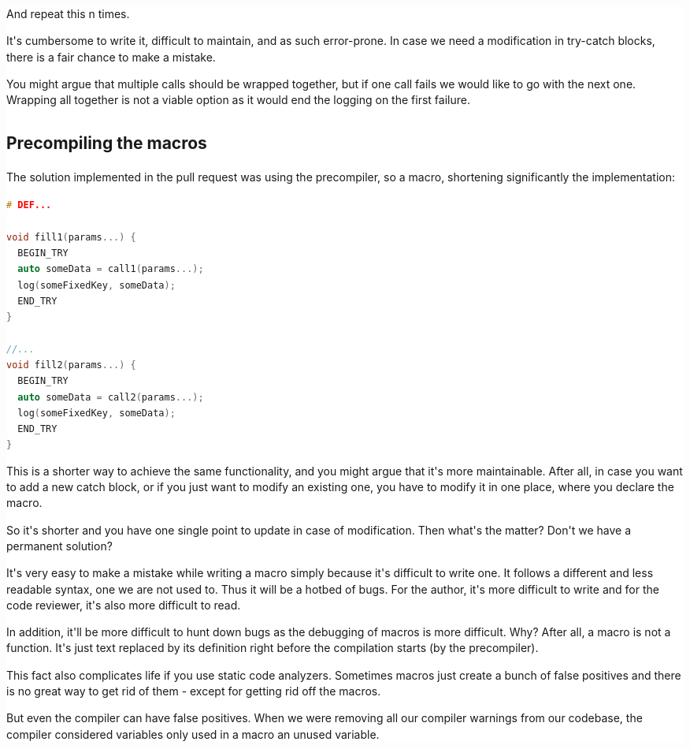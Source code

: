 And repeat this n times.

It's cumbersome to write it, difficult to maintain, and as such error-prone. In case we need a modification in try-catch blocks, there is a fair chance to make a mistake.

You might argue that multiple calls should be wrapped together, but if one call fails we would like to go with the next one. Wrapping all together is not a viable option as it would end the logging on the first failure.

## Precompiling the macros

The solution implemented in the pull request was using the precompiler, so a macro, shortening significantly the implementation:

```cpp
# DEF...

void fill1(params...) {
  BEGIN_TRY
  auto someData = call1(params...);
  log(someFixedKey, someData);
  END_TRY
}

//...
void fill2(params...) {
  BEGIN_TRY
  auto someData = call2(params...);
  log(someFixedKey, someData);
  END_TRY
}

```

This is a shorter way to achieve the same functionality, and you might argue that it's more maintainable. After all, in case you want to add a new catch block, or if you just want to modify an existing one, you have to modify it in one place, where you declare the macro.

So it's shorter and you have one single point to update in case of modification. Then what's the matter? Don't we have a permanent solution?

It's very easy to make a mistake while writing a macro simply because it's difficult to write one. It follows a different and less readable syntax, one we are not used to. Thus it will be a hotbed of bugs. For the author, it's more difficult to write and for the code reviewer, it's also more difficult to read.

In addition, it'll be more difficult to hunt down bugs as the debugging of macros is more difficult. Why? After all, a macro is not a function. It's just text replaced by its definition right before the compilation starts (by the precompiler).

This fact also complicates life if you use static code analyzers. Sometimes macros just create a bunch of false positives and there is no great way to get rid of them - except for getting rid off the macros.

But even the compiler can have false positives. When we were removing all our compiler warnings from our codebase, the compiler considered variables only used in a macro an unused variable.
